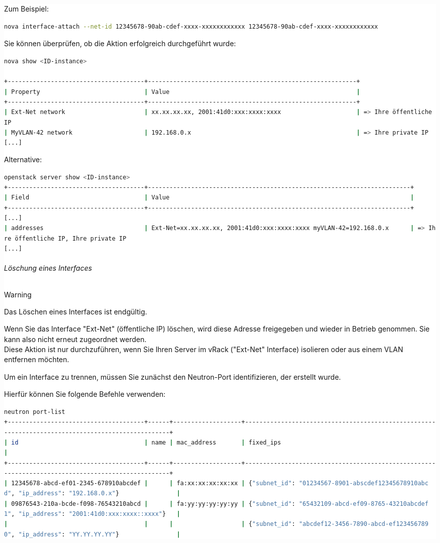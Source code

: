 Zum Beispiel:

```bash
nova interface-attach --net-id 12345678-90ab-cdef-xxxx-xxxxxxxxxxxx 12345678-90ab-cdef-xxxx-xxxxxxxxxxxx
```

Sie können überprüfen, ob die Aktion erfolgreich durchgeführt wurde:

```bash
nova show <ID-instance>
 
+--------------------------------------+----------------------------------------------------------+
| Property                             | Value                                                    |
+--------------------------------------+----------------------------------------------------------+
| Ext-Net network                      | xx.xx.xx.xx, 2001:41d0:xxx:xxxx:xxxx                     | => Ihre öffentliche IP
| MyVLAN-42 network                    | 192.168.0.x                                              | => Ihre private IP
[...]
```

Alternative:

```bash
openstack server show <ID-instance>
+--------------------------------------+-------------------------------------------------------------------------+
| Field                                | Value                                                                   |
+--------------------------------------+-------------------------------------------------------------------------+
[...]
| addresses                            | Ext-Net=xx.xx.xx.xx, 2001:41d0:xxx:xxxx:xxxx myVLAN-42=192.168.0.x      | => Ihre öffentliche IP, Ihre private IP                                                                     
[...]
```

###### Löschung eines Interfaces

> [!warning]
> Das Löschen eines Interfaces ist endgültig.
>
>Wenn Sie das Interface "Ext-Net" (öffentliche IP) löschen, wird diese Adresse freigegeben und wieder in Betrieb genommen. Sie kann also nicht erneut zugeordnet werden.
><br>Diese Aktion ist nur durchzuführen, wenn Sie Ihren Server im vRack ("Ext-Net" Interface) isolieren oder aus einem VLAN entfernen möchten.
>

Um ein Interface zu trennen, müssen Sie zunächst den Neutron-Port identifizieren, der erstellt wurde.

Hierfür können Sie folgende Befehle verwenden:

```bash
neutron port-list
+--------------------------------------+------+-------------------+---------------------------------------------------------------------------------------------------+
| id                                   | name | mac_address       | fixed_ips                                                                                         |
+--------------------------------------+------+-------------------+---------------------------------------------------------------------------------------------------+
| 12345678-abcd-ef01-2345-678910abcdef |      | fa:xx:xx:xx:xx:xx | {"subnet_id": "01234567-8901-abscdef12345678910abcd", "ip_address": "192.168.0.x"}                |
| 09876543-210a-bcde-f098-76543210abcd |      | fa:yy:yy:yy:yy:yy | {"subnet_id": "65432109-abcd-ef09-8765-43210abcdef1", "ip_address": "2001:41d0:xxx:xxxx::xxxx"}   |
|                                      |      |                   | {"subnet_id": "abcdef12-3456-7890-abcd-ef1234567890", "ip_address": "YY.YY.YY.YY"}                |
```